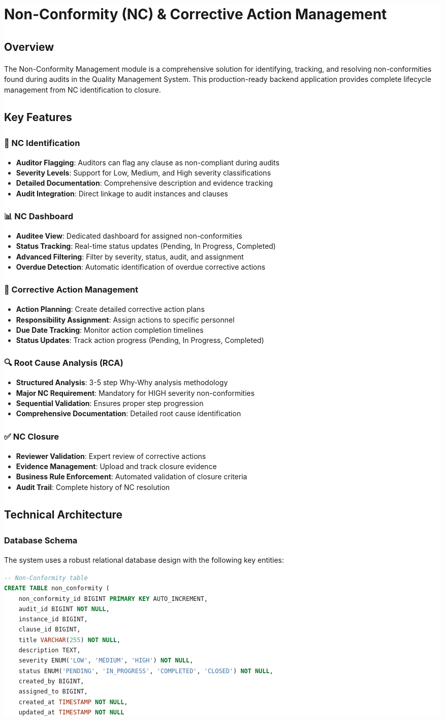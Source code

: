 # Non-Conformity (NC) & Corrective Action Management

## Overview
The Non-Conformity Management module is a comprehensive solution for identifying, tracking, and resolving non-conformities found during audits in the Quality Management System. This production-ready backend application provides complete lifecycle management from NC identification to closure.

## Key Features

### 🎯 NC Identification
- **Auditor Flagging**: Auditors can flag any clause as non-compliant during audits
- **Severity Levels**: Support for Low, Medium, and High severity classifications
- **Detailed Documentation**: Comprehensive description and evidence tracking
- **Audit Integration**: Direct linkage to audit instances and clauses

### 📊 NC Dashboard
- **Auditee View**: Dedicated dashboard for assigned non-conformities
- **Status Tracking**: Real-time status updates (Pending, In Progress, Completed)
- **Advanced Filtering**: Filter by severity, status, audit, and assignment
- **Overdue Detection**: Automatic identification of overdue corrective actions

### 🔧 Corrective Action Management
- **Action Planning**: Create detailed corrective action plans
- **Responsibility Assignment**: Assign actions to specific personnel
- **Due Date Tracking**: Monitor action completion timelines
- **Status Updates**: Track action progress (Pending, In Progress, Completed)

### 🔍 Root Cause Analysis (RCA)
- **Structured Analysis**: 3-5 step Why-Why analysis methodology
- **Major NC Requirement**: Mandatory for HIGH severity non-conformities
- **Sequential Validation**: Ensures proper step progression
- **Comprehensive Documentation**: Detailed root cause identification

### ✅ NC Closure
- **Reviewer Validation**: Expert review of corrective actions
- **Evidence Management**: Upload and track closure evidence
- **Business Rule Enforcement**: Automated validation of closure criteria
- **Audit Trail**: Complete history of NC resolution

## Technical Architecture

### Database Schema
The system uses a robust relational database design with the following key entities:

```sql
-- Non-Conformity table
CREATE TABLE non_conformity (
    non_conformity_id BIGINT PRIMARY KEY AUTO_INCREMENT,
    audit_id BIGINT NOT NULL,
    instance_id BIGINT,
    clause_id BIGINT,
    title VARCHAR(255) NOT NULL,
    description TEXT,
    severity ENUM('LOW', 'MEDIUM', 'HIGH') NOT NULL,
    status ENUM('PENDING', 'IN_PROGRESS', 'COMPLETED', 'CLOSED') NOT NULL,
    created_by BIGINT,
    assigned_to BIGINT,
    created_at TIMESTAMP NOT NULL,
    updated_at TIMESTAMP NOT NULL
```